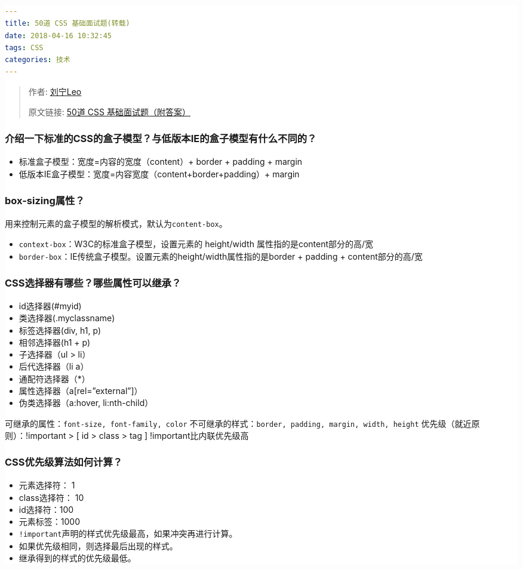 ```yaml
---
title: 50道 CSS 基础面试题(转载)
date: 2018-04-16 10:32:45
tags: CSS
categories: 技术
---
```


> 作者: [刘宁Leo](https://segmentfault.com/a/1190000013325778)
>
> 原文链接: [50道 CSS 基础面试题（附答案）](https://www.itcodemonkey.com/article/2853.html)

### 介绍一下标准的CSS的盒子模型？与低版本IE的盒子模型有什么不同的？

- 标准盒子模型：宽度=内容的宽度（content）+ border + padding + margin
- 低版本IE盒子模型：宽度=内容宽度（content+border+padding）+ margin

### box-sizing属性？

用来控制元素的盒子模型的解析模式，默认为`content-box`。

- `context-box`：W3C的标准盒子模型，设置元素的 height/width 属性指的是content部分的高/宽
- `border-box`：IE传统盒子模型。设置元素的height/width属性指的是border + padding + content部分的高/宽

### CSS选择器有哪些？哪些属性可以继承？

- id选择器(#myid)
- 类选择器(.myclassname)
- 标签选择器(div, h1, p)
- 相邻选择器(h1 + p)
- 子选择器（ul > li）
- 后代选择器（li a）
- 通配符选择器（*）
- 属性选择器（a[rel=”external”]）
- 伪类选择器（a:hover, li:nth-child）

可继承的属性：`font-size, font-family, color`
不可继承的样式：`border, padding, margin, width, height`
优先级（就近原则）：!important > [ id > class > tag ]
!important比内联优先级高

### CSS优先级算法如何计算？

- 元素选择符： 1
- class选择符： 10
- id选择符：100
- 元素标签：1000
- `!important`声明的样式优先级最高，如果冲突再进行计算。
- 如果优先级相同，则选择最后出现的样式。
- 继承得到的样式的优先级最低。


